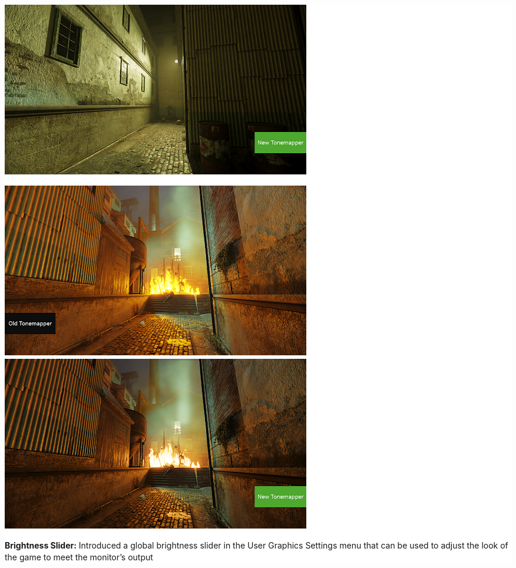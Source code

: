 ![Tonemapper_1_new](../data/images/tonemapper_1_new.png)

![Tonemapper_2_old](../data/images/tonemapper_2_old.png)
![Tonemapper_2_new](../data/images/tonemapper_2_new.png)

**Brightness Slider:** Introduced a global brightness slider in the User Graphics Settings menu that can be used to
adjust the look of the game to meet the monitor’s output
